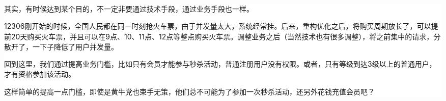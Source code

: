 其实，有时候达到某个目的，不一定非要通过技术手段，通过业务手段也一样。

12306刚开始的时候，全国人民都在同一时刻抢火车票，由于并发量太大，系统经常挂。后来，重构优化之后，将购买周期放长了，可以提前20天购买火车票，并且可以在9点、10、11点、12点等整点购买火车票。调整业务之后（当然技术也有很多调整），将之前集中的请求，分散开了，一下子降低了用户并发量。

回到这里，我们通过提高业务门槛，比如只有会员才能参与秒杀活动，普通注册用户没有权限。或者，只有等级到达3级以上的普通用户，才有资格参加该活动。

这样简单的提高一点门槛，即使是黄牛党也束手无策，他们总不可能为了参加一次秒杀活动，还另外花钱充值会员吧？
